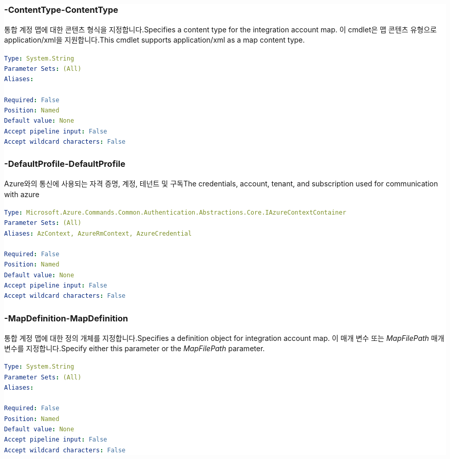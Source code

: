 ### <span data-ttu-id="91478-122">-ContentType</span><span class="sxs-lookup"><span data-stu-id="91478-122">-ContentType</span></span>
<span data-ttu-id="91478-123">통합 계정 맵에 대한 콘텐츠 형식을 지정합니다.</span><span class="sxs-lookup"><span data-stu-id="91478-123">Specifies a content type for the integration account map.</span></span>
<span data-ttu-id="91478-124">이 cmdlet은 맵 콘텐츠 유형으로 application/xml을 지원합니다.</span><span class="sxs-lookup"><span data-stu-id="91478-124">This cmdlet supports application/xml as a map content type.</span></span>

```yaml
Type: System.String
Parameter Sets: (All)
Aliases:

Required: False
Position: Named
Default value: None
Accept pipeline input: False
Accept wildcard characters: False
```

### <span data-ttu-id="91478-125">-DefaultProfile</span><span class="sxs-lookup"><span data-stu-id="91478-125">-DefaultProfile</span></span>
<span data-ttu-id="91478-126">Azure와의 통신에 사용되는 자격 증명, 계정, 테넌트 및 구독</span><span class="sxs-lookup"><span data-stu-id="91478-126">The credentials, account, tenant, and subscription used for communication with azure</span></span>

```yaml
Type: Microsoft.Azure.Commands.Common.Authentication.Abstractions.Core.IAzureContextContainer
Parameter Sets: (All)
Aliases: AzContext, AzureRmContext, AzureCredential

Required: False
Position: Named
Default value: None
Accept pipeline input: False
Accept wildcard characters: False
```

### <span data-ttu-id="91478-127">-MapDefinition</span><span class="sxs-lookup"><span data-stu-id="91478-127">-MapDefinition</span></span>
<span data-ttu-id="91478-128">통합 계정 맵에 대한 정의 개체를 지정합니다.</span><span class="sxs-lookup"><span data-stu-id="91478-128">Specifies a definition object for integration account map.</span></span>
<span data-ttu-id="91478-129">이 매개 변수 또는 *MapFilePath* 매개 변수를 지정합니다.</span><span class="sxs-lookup"><span data-stu-id="91478-129">Specify either this parameter or the *MapFilePath* parameter.</span></span>

```yaml
Type: System.String
Parameter Sets: (All)
Aliases:

Required: False
Position: Named
Default value: None
Accept pipeline input: False
Accept wildcard characters: False
```
